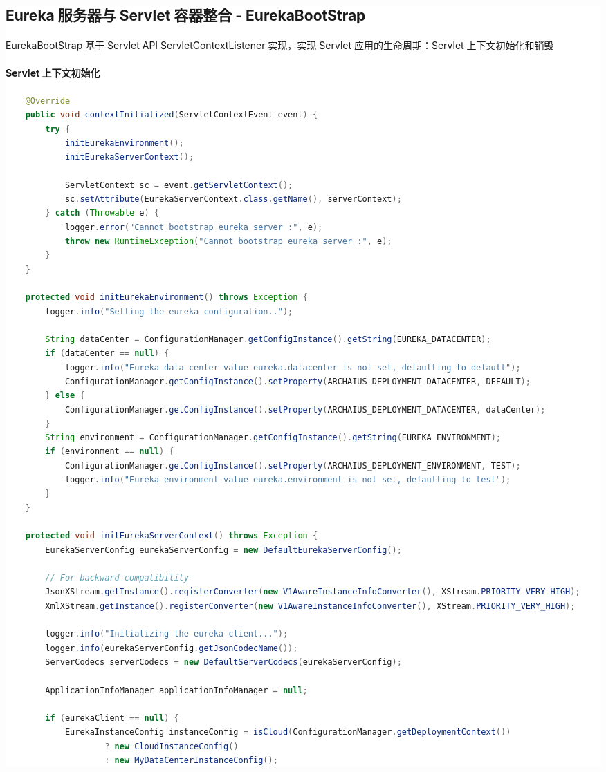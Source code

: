 ## Eureka 服务器与 Servlet 容器整合 - EurekaBootStrap
EurekaBootStrap 基于 Servlet API ServletContextListener 实现，实现 Servlet 应用的生命周期：Servlet 上下文初始化和销毁
<a name="xD72F"></a>
#### Servlet 上下文初始化
```java
    @Override
    public void contextInitialized(ServletContextEvent event) {
        try {
            initEurekaEnvironment();
            initEurekaServerContext();

            ServletContext sc = event.getServletContext();
            sc.setAttribute(EurekaServerContext.class.getName(), serverContext);
        } catch (Throwable e) {
            logger.error("Cannot bootstrap eureka server :", e);
            throw new RuntimeException("Cannot bootstrap eureka server :", e);
        }
    }

    protected void initEurekaEnvironment() throws Exception {
        logger.info("Setting the eureka configuration..");

        String dataCenter = ConfigurationManager.getConfigInstance().getString(EUREKA_DATACENTER);
        if (dataCenter == null) {
            logger.info("Eureka data center value eureka.datacenter is not set, defaulting to default");
            ConfigurationManager.getConfigInstance().setProperty(ARCHAIUS_DEPLOYMENT_DATACENTER, DEFAULT);
        } else {
            ConfigurationManager.getConfigInstance().setProperty(ARCHAIUS_DEPLOYMENT_DATACENTER, dataCenter);
        }
        String environment = ConfigurationManager.getConfigInstance().getString(EUREKA_ENVIRONMENT);
        if (environment == null) {
            ConfigurationManager.getConfigInstance().setProperty(ARCHAIUS_DEPLOYMENT_ENVIRONMENT, TEST);
            logger.info("Eureka environment value eureka.environment is not set, defaulting to test");
        }
    }

    protected void initEurekaServerContext() throws Exception {
        EurekaServerConfig eurekaServerConfig = new DefaultEurekaServerConfig();

        // For backward compatibility
        JsonXStream.getInstance().registerConverter(new V1AwareInstanceInfoConverter(), XStream.PRIORITY_VERY_HIGH);
        XmlXStream.getInstance().registerConverter(new V1AwareInstanceInfoConverter(), XStream.PRIORITY_VERY_HIGH);

        logger.info("Initializing the eureka client...");
        logger.info(eurekaServerConfig.getJsonCodecName());
        ServerCodecs serverCodecs = new DefaultServerCodecs(eurekaServerConfig);

        ApplicationInfoManager applicationInfoManager = null;

        if (eurekaClient == null) {
            EurekaInstanceConfig instanceConfig = isCloud(ConfigurationManager.getDeploymentContext())
                    ? new CloudInstanceConfig()
                    : new MyDataCenterInstanceConfig();
```